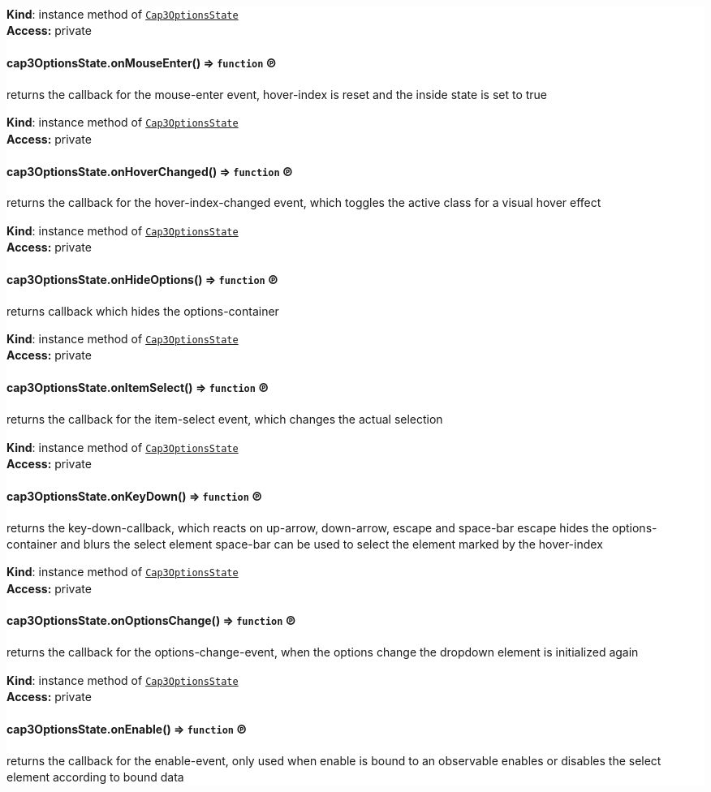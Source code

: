 **Kind**: instance method of <code>[Cap3OptionsState](#cap3Options.Cap3OptionsState)</code>  
**Access:** private  
<a name="cap3Options.Cap3OptionsState+onMouseEnter"></a>
#### cap3OptionsState.onMouseEnter() ⇒ <code>function</code> ℗
returns the callback for the mouse-enter event, hover-index is reset and the inside state is set to true

**Kind**: instance method of <code>[Cap3OptionsState](#cap3Options.Cap3OptionsState)</code>  
**Access:** private  
<a name="cap3Options.Cap3OptionsState+onHoverChanged"></a>
#### cap3OptionsState.onHoverChanged() ⇒ <code>function</code> ℗
returns the callback for the hover-index-changed event, which toggles the active class for a visual hover effect

**Kind**: instance method of <code>[Cap3OptionsState](#cap3Options.Cap3OptionsState)</code>  
**Access:** private  
<a name="cap3Options.Cap3OptionsState+onHideOptions"></a>
#### cap3OptionsState.onHideOptions() ⇒ <code>function</code> ℗
returns callback which hides the options-container

**Kind**: instance method of <code>[Cap3OptionsState](#cap3Options.Cap3OptionsState)</code>  
**Access:** private  
<a name="cap3Options.Cap3OptionsState+onItemSelect"></a>
#### cap3OptionsState.onItemSelect() ⇒ <code>function</code> ℗
returns the callback for the item-select event, which changes the actual selection

**Kind**: instance method of <code>[Cap3OptionsState](#cap3Options.Cap3OptionsState)</code>  
**Access:** private  
<a name="cap3Options.Cap3OptionsState+onKeyDown"></a>
#### cap3OptionsState.onKeyDown() ⇒ <code>function</code> ℗
returns the key-down-callback, which reacts on up-arrow, down-arrow, escape and space-bar
escape hides the options-container and blurs the select element
space-bar can be used to select the element marked by the hover-index

**Kind**: instance method of <code>[Cap3OptionsState](#cap3Options.Cap3OptionsState)</code>  
**Access:** private  
<a name="cap3Options.Cap3OptionsState+onOptionsChange"></a>
#### cap3OptionsState.onOptionsChange() ⇒ <code>function</code> ℗
returns the callback for the options-change-event, when the options change the dropdown element is initialized again

**Kind**: instance method of <code>[Cap3OptionsState](#cap3Options.Cap3OptionsState)</code>  
**Access:** private  
<a name="cap3Options.Cap3OptionsState+onEnable"></a>
#### cap3OptionsState.onEnable() ⇒ <code>function</code> ℗
returns the callback for the enable-event, only used when enable is bound to an observable
enables or disables the select element according to bound data
